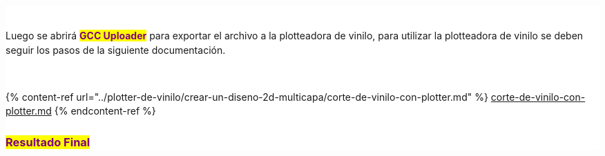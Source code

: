 <figure><img src="../.gitbook/assets/e0330302-e84a-44b7-aed0-5fcb76d2f5e7 (1).jfif" alt=""><figcaption></figcaption></figure>



Luego se abrirá <mark style="color:purple;">**GCC Uploader**</mark> para exportar el archivo a la plotteadora de vinilo, para utilizar la plotteadora de vinilo se deben seguir los pasos de la siguiente documentación.

<figure><img src="../.gitbook/assets/47b103b6-2838-4042-b591-7a5129ca6ecc.jfif" alt=""><figcaption></figcaption></figure>

{% content-ref url="../plotter-de-vinilo/crear-un-diseno-2d-multicapa/corte-de-vinilo-con-plotter.md" %}
[corte-de-vinilo-con-plotter.md](../plotter-de-vinilo/crear-un-diseno-2d-multicapa/corte-de-vinilo-con-plotter.md)
{% endcontent-ref %}

### <mark style="color:purple;">Resultado Final</mark>

